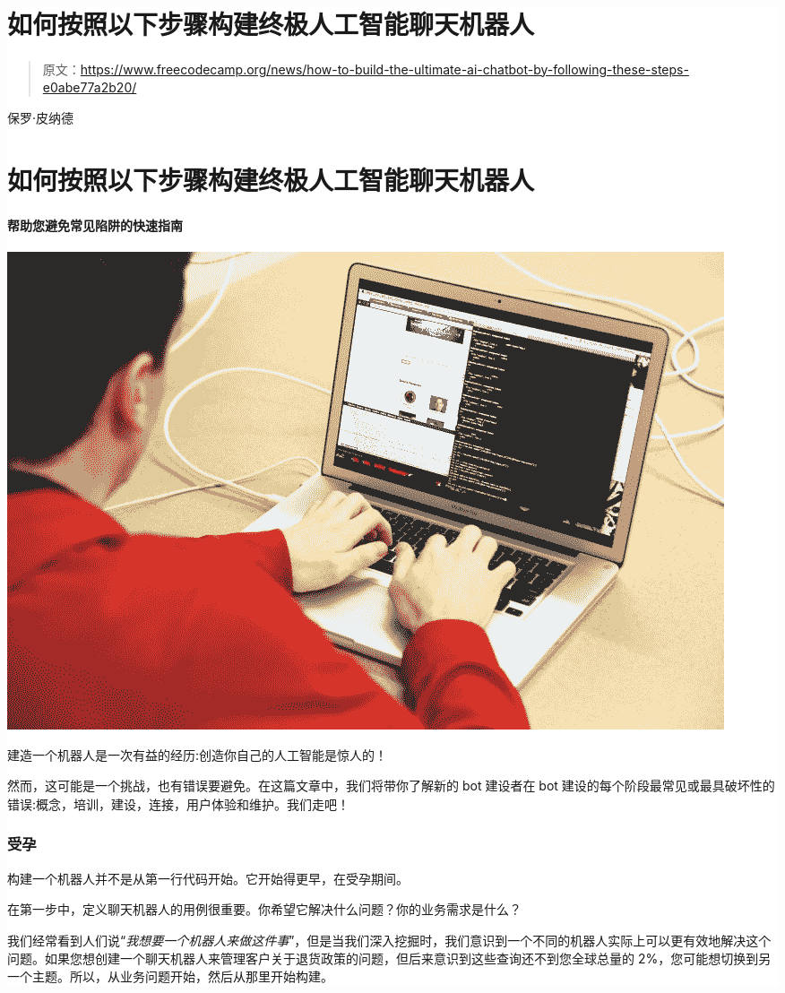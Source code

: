 # 如何按照以下步骤构建终极人工智能聊天机器人

> 原文：<https://www.freecodecamp.org/news/how-to-build-the-ultimate-ai-chatbot-by-following-these-steps-e0abe77a2b20/>

保罗·皮纳德

# 如何按照以下步骤构建终极人工智能聊天机器人

#### 帮助您避免常见陷阱的快速指南

![Na8oklNT0d3X7Nix1l0-mfV3mGJUv6BjNiKx](img/81a455c594825bb472b0dfd13733a637.png)

建造一个机器人是一次有益的经历:创造你自己的人工智能是惊人的！

然而，这可能是一个挑战，也有错误要避免。在这篇文章中，我们将带你了解新的 bot 建设者在 bot 建设的每个阶段最常见或最具破坏性的错误:概念，培训，建设，连接，用户体验和维护。我们走吧！

### **受孕**

构建一个机器人并不是从第一行代码开始。它开始得更早，在受孕期间。

在第一步中，定义聊天机器人的用例很重要。你希望它解决什么问题？你的业务需求是什么？

我们经常看到人们说“*我想要一个机器人来做这件事*”，但是当我们深入挖掘时，我们意识到一个不同的机器人实际上可以更有效地解决这个问题。如果您想创建一个聊天机器人来管理客户关于退货政策的问题，但后来意识到这些查询还不到您全球总量的 2%，您可能想切换到另一个主题。所以，从业务问题开始，然后从那里开始构建。
